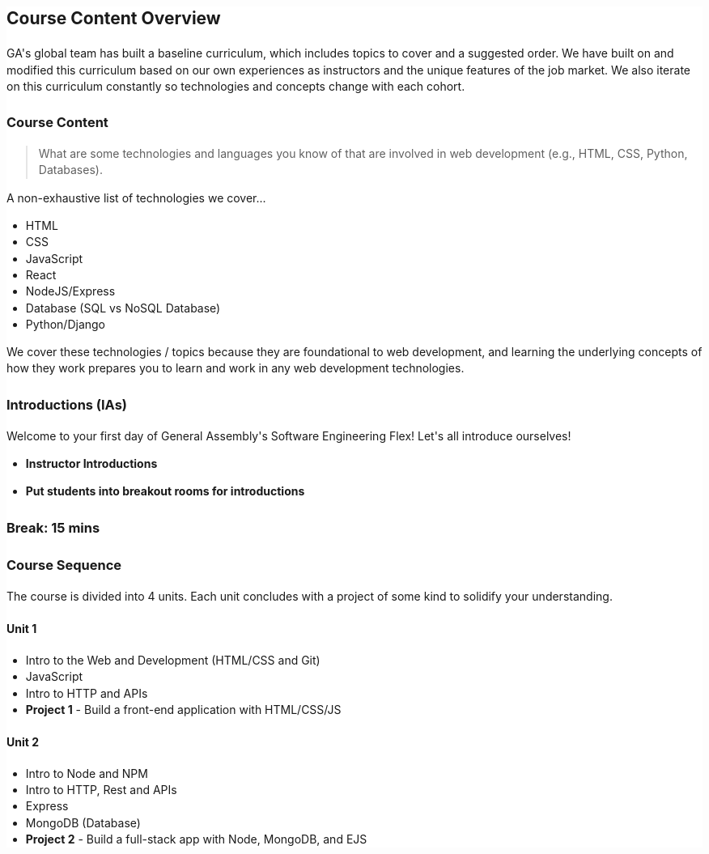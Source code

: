 
## Course Content Overview
GA's global team has built a baseline curriculum, which includes topics to cover and a suggested order. We have built on and modified this curriculum based on our own experiences as instructors and the unique features of the job market. We also iterate on this curriculum constantly so technologies and concepts change with each cohort.


### Course Content

> What are some technologies and languages you know of that are involved in web development (e.g., HTML, CSS, Python, Databases).

A non-exhaustive list of technologies we cover...

* HTML
* CSS
* JavaScript
* React
* NodeJS/Express
* Database (SQL vs NoSQL Database)
* Python/Django

We cover these technologies / topics because they are foundational to web development, and learning the underlying concepts of how they work prepares you to learn and work in any web development technologies.


### Introductions (IAs)
Welcome to your first day of General Assembly's Software Engineering Flex! Let's all introduce ourselves!

* **Instructor Introductions**

* **Put students into breakout rooms for introductions** 

### Break: 15 mins 

### Course Sequence

The course is divided into 4 units. Each unit concludes with a project of some kind to solidify your understanding.

#### Unit 1
* Intro to the Web and Development (HTML/CSS and Git)
* JavaScript
* Intro to HTTP and APIs
* **Project 1** - Build a front-end application with HTML/CSS/JS


#### Unit 2
* Intro to Node and NPM
* Intro to HTTP, Rest and APIs
* Express
* MongoDB (Database)
* **Project 2** - Build a full-stack app with Node, MongoDB, and EJS

